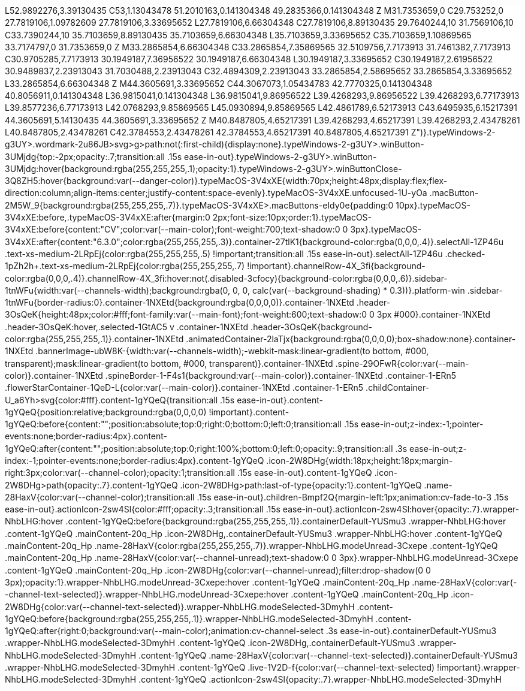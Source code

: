 L52.9892276,3.39130435 C53,1.13043478 51.2010163,0.141304348 49.2835366,0.141304348 Z M31.7353659,0 C29.753252,0 27.7819106,1.09782609 27.7819106,3.33695652 L27.7819106,6.66304348 C27.7819106,8.89130435 29.7640244,10 31.7569106,10 C33.7390244,10 35.7103659,8.89130435 35.7103659,6.66304348 L35.7103659,3.33695652 C35.7103659,1.10869565 33.7174797,0 31.7353659,0 Z M33.2865854,6.66304348 C33.2865854,7.35869565 32.5109756,7.7173913 31.7461382,7.7173913 C30.9705285,7.7173913 30.1949187,7.36956522 30.1949187,6.66304348 L30.1949187,3.33695652 C30.1949187,2.61956522 30.9489837,2.23913043 31.7030488,2.23913043 C32.4894309,2.23913043 33.2865854,2.58695652 33.2865854,3.33695652 L33.2865854,6.66304348 Z M44.3605691,3.33695652 C44.3067073,1.05434783 42.7770325,0.141304348 40.8056911,0.141304348 L36.9815041,0.141304348 L36.9815041,9.86956522 L39.4268293,9.86956522 L39.4268293,6.77173913 L39.8577236,6.77173913 L42.0768293,9.85869565 L45.0930894,9.85869565 L42.4861789,6.52173913 C43.6495935,6.15217391 44.3605691,5.14130435 44.3605691,3.33695652 Z M40.8487805,4.65217391 L39.4268293,4.65217391 L39.4268293,2.43478261 L40.8487805,2.43478261 C42.3784553,2.43478261 42.3784553,4.65217391 40.8487805,4.65217391 Z")}.typeWindows-2-g3UY>.wordmark-2u86JB>svg>g>path:not(:first-child){display:none}.typeWindows-2-g3UY>.winButton-3UMjdg{top:-2px;opacity:.7;transition:all .15s ease-in-out}.typeWindows-2-g3UY>.winButton-3UMjdg:hover{background:rgba(255,255,255,.1);opacity:1}.typeWindows-2-g3UY>.winButtonClose-3Q8ZH5:hover{background:var(--danger-color)}.typeMacOS-3V4xXE{width:70px;height:48px;display:flex;flex-direction:column;align-items:center;justify-content:space-evenly}.typeMacOS-3V4xXE.unfocused-1U-yOa .macButton-2M5W_9{background:rgba(255,255,255,.7)}.typeMacOS-3V4xXE>.macButtons-eIdy0e{padding:0 10px}.typeMacOS-3V4xXE:before,.typeMacOS-3V4xXE:after{margin:0 2px;font-size:10px;order:1}.typeMacOS-3V4xXE:before{content:"CV";color:var(--main-color);font-weight:700;text-shadow:0 0 3px}.typeMacOS-3V4xXE:after{content:"6.3.0";color:rgba(255,255,255,.3)}.container-27tlK1{background-color:rgba(0,0,0,.4)}.selectAll-1ZP46u .text-xs-medium-2LRpEj{color:rgba(255,255,255,.5) !important;transition:all .15s ease-in-out}.selectAll-1ZP46u .checked-1pZh2h+.text-xs-medium-2LRpEj{color:rgba(255,255,255,.7) !important}.channelRow-4X_3fi{background-color:rgba(0,0,0,.4)}.channelRow-4X_3fi:hover:not(.disabled-3cfocy){background-color:rgba(0,0,0,.6)}.sidebar-1tnWFu{width:var(--channels-width);background:rgba(0, 0, 0, calc(var(--background-shading) * 0.3))}.platform-win .sidebar-1tnWFu{border-radius:0}.container-1NXEtd{background:rgba(0,0,0,0)}.container-1NXEtd .header-3OsQeK{height:48px;color:#fff;font-family:var(--main-font);font-weight:600;text-shadow:0 0 3px #000}.container-1NXEtd .header-3OsQeK:hover,.selected-1GtAC5 v .container-1NXEtd .header-3OsQeK{background-color:rgba(255,255,255,.1)}.container-1NXEtd .animatedContainer-2laTjx{background:rgba(0,0,0,0);box-shadow:none}.container-1NXEtd .bannerImage-ubW8K-{width:var(--channels-width);-webkit-mask:linear-gradient(to bottom, #000, transparent);mask:linear-gradient(to bottom, #000, transparent)}.container-1NXEtd .spine-29OFwR{color:var(--main-color)}.container-1NXEtd .spineBorder-1-F4s1{background:var(--main-color)}.container-1NXEtd .container-1-ERn5 .flowerStarContainer-1QeD-L{color:var(--main-color)}.container-1NXEtd .container-1-ERn5 .childContainer-U_a6Yh>svg{color:#fff}.content-1gYQeQ{transition:all .15s ease-in-out}.content-1gYQeQ{position:relative;background:rgba(0,0,0,0) !important}.content-1gYQeQ:before{content:"";position:absolute;top:0;right:0;bottom:0;left:0;transition:all .15s ease-in-out;z-index:-1;pointer-events:none;border-radius:4px}.content-1gYQeQ:after{content:"";position:absolute;top:0;right:100%;bottom:0;left:0;opacity:.9;transition:all .3s ease-in-out;z-index:-1;pointer-events:none;border-radius:4px}.content-1gYQeQ .icon-2W8DHg{width:18px;height:18px;margin-right:3px;color:var(--channel-color);opacity:1;transition:all .15s ease-in-out}.content-1gYQeQ .icon-2W8DHg>path{opacity:.7}.content-1gYQeQ .icon-2W8DHg>path:last-of-type{opacity:1}.content-1gYQeQ .name-28HaxV{color:var(--channel-color);transition:all .15s ease-in-out}.children-Bmpf2Q{margin-left:1px;animation:cv-fade-to-3 .15s ease-in-out}.actionIcon-2sw4Sl{color:#fff;opacity:.3;transition:all .15s ease-in-out}.actionIcon-2sw4Sl:hover{opacity:.7}.wrapper-NhbLHG:hover .content-1gYQeQ:before{background:rgba(255,255,255,.1)}.containerDefault-YUSmu3 .wrapper-NhbLHG:hover .content-1gYQeQ .mainContent-20q_Hp .icon-2W8DHg,.containerDefault-YUSmu3 .wrapper-NhbLHG:hover .content-1gYQeQ .mainContent-20q_Hp .name-28HaxV{color:rgba(255,255,255,.7)}.wrapper-NhbLHG.modeUnread-3Cxepe .content-1gYQeQ .mainContent-20q_Hp .name-28HaxV{color:var(--channel-unread);text-shadow:0 0 3px}.wrapper-NhbLHG.modeUnread-3Cxepe .content-1gYQeQ .mainContent-20q_Hp .icon-2W8DHg{color:var(--channel-unread);filter:drop-shadow(0 0 3px);opacity:1}.wrapper-NhbLHG.modeUnread-3Cxepe:hover .content-1gYQeQ .mainContent-20q_Hp .name-28HaxV{color:var(--channel-text-selected)}.wrapper-NhbLHG.modeUnread-3Cxepe:hover .content-1gYQeQ .mainContent-20q_Hp .icon-2W8DHg{color:var(--channel-text-selected)}.wrapper-NhbLHG.modeSelected-3DmyhH .content-1gYQeQ:before{background:rgba(255,255,255,.1)}.wrapper-NhbLHG.modeSelected-3DmyhH .content-1gYQeQ:after{right:0;background:var(--main-color);animation:cv-channel-select .3s ease-in-out}.containerDefault-YUSmu3 .wrapper-NhbLHG.modeSelected-3DmyhH .content-1gYQeQ .icon-2W8DHg,.containerDefault-YUSmu3 .wrapper-NhbLHG.modeSelected-3DmyhH .content-1gYQeQ .name-28HaxV{color:var(--channel-text-selected)}.containerDefault-YUSmu3 .wrapper-NhbLHG.modeSelected-3DmyhH .content-1gYQeQ .live-1V2D-f{color:var(--channel-text-selected) !important}.wrapper-NhbLHG.modeSelected-3DmyhH .content-1gYQeQ .actionIcon-2sw4Sl{opacity:.7}.wrapper-NhbLHG.modeSelected-3DmyhH